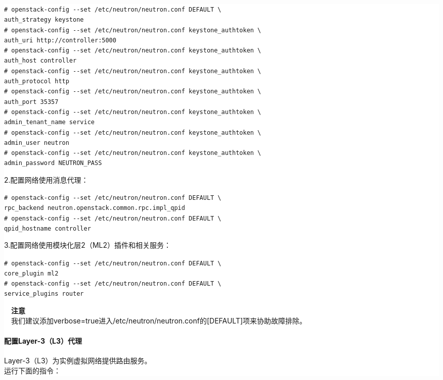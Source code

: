 	# openstack-config --set /etc/neutron/neutron.conf DEFAULT \
	auth_strategy keystone
	# openstack-config --set /etc/neutron/neutron.conf keystone_authtoken \
	auth_uri http://controller:5000
	# openstack-config --set /etc/neutron/neutron.conf keystone_authtoken \
	auth_host controller
	# openstack-config --set /etc/neutron/neutron.conf keystone_authtoken \
	auth_protocol http
	# openstack-config --set /etc/neutron/neutron.conf keystone_authtoken \
	auth_port 35357
	# openstack-config --set /etc/neutron/neutron.conf keystone_authtoken \
	admin_tenant_name service
	# openstack-config --set /etc/neutron/neutron.conf keystone_authtoken \
	admin_user neutron
	# openstack-config --set /etc/neutron/neutron.conf keystone_authtoken \
	admin_password NEUTRON_PASS
2.配置网络使用消息代理：

	# openstack-config --set /etc/neutron/neutron.conf DEFAULT \
	rpc_backend neutron.openstack.common.rpc.impl_qpid
	# openstack-config --set /etc/neutron/neutron.conf DEFAULT \
	qpid_hostname controller
3.配置网络使用模块化层2（ML2）插件和相关服务：

	# openstack-config --set /etc/neutron/neutron.conf DEFAULT \
	core_plugin ml2
	# openstack-config --set /etc/neutron/neutron.conf DEFAULT \
	service_plugins router
　**注意**<br>
　我们建议添加verbose=true进入/etc/neutron/neutron.conf的[DEFAULT]项来协助故障排除。
#### 配置Layer-3（L3）代理 ####
Layer-3（L3）为实例虚拟网络提供路由服务。<br>
运行下面的指令：